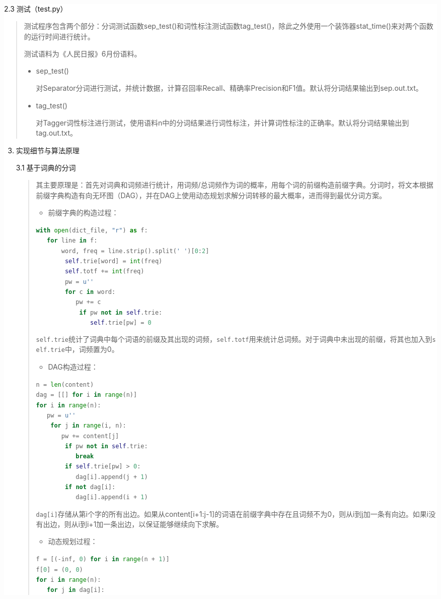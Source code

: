    2.3 测试（test.py）

   > 测试程序包含两个部分：分词测试函数sep_test()和词性标注测试函数tag_test()，除此之外使用一个装饰器stat_time()来对两个函数的运行时间进行统计。
   >
   > 测试语料为《人民日报》6月份语料。
   >
   > * sep_test()
   >
   >   对Separator分词进行测试，并统计数据，计算召回率Recall、精确率Precision和F1值。默认将分词结果输出到sep.out.txt。
   >
   > * tag_test()
   >
   >   对Tagger词性标注进行测试，使用语料n中的分词结果进行词性标注，并计算词性标注的正确率。默认将分词结果输出到tag.out.txt。

3. 实现细节与算法原理

   3.1 基于词典的分词

   > 其主要原理是：首先对词典和词频进行统计，用词频/总词频作为词的概率，用每个词的前缀构造前缀字典。分词时，将文本根据前缀字典构造有向无环图（DAG），并在DAG上使用动态规划求解分词转移的最大概率，进而得到最优分词方案。
   >
   > * 前缀字典的构造过程：
   >
   > ```python
   > with open(dict_file, "r") as f:
   > 	for line in f:
   > 		word, freq = line.strip().split(' ')[0:2]
   >         self.trie[word] = int(freq)
   >         self.totf += int(freq)
   >         pw = u''
   >         for c in word:
   >         	pw += c
   >             if pw not in self.trie:
   >             	self.trie[pw] = 0
   > ```
   >
   > ``self.trie``统计了词典中每个词语的前缀及其出现的词频，``self.totf``用来统计总词频。对于词典中未出现的前缀，将其也加入到``self.trie``中，词频置为0。
   >
   > * DAG构造过程：
   >
   > ```python
   > n = len(content)
   > dag = [[] for i in range(n)]
   > for i in range(n):
   > 	pw = u''
   >     for j in range(i, n):
   >     	pw += content[j]
   >         if pw not in self.trie:
   >         	break
   >         if self.trie[pw] > 0:
   >         	dag[i].append(j + 1)
   >         if not dag[i]:
   >         	dag[i].append(i + 1)
   > ```
   >
   > ``dag[i]``存储从第i个字的所有出边。如果从content[i+1:j-1]的词语在前缀字典中存在且词频不为0，则从i到j加一条有向边。如果i没有出边，则从i到i+1加一条出边，以保证能够继续向下求解。
   >
   > * 动态规划过程：
   >
   > ```python
   > f = [(-inf, 0) for i in range(n + 1)]
   > f[0] = (0, 0)
   > for i in range(n):
   > 	for j in dag[i]: